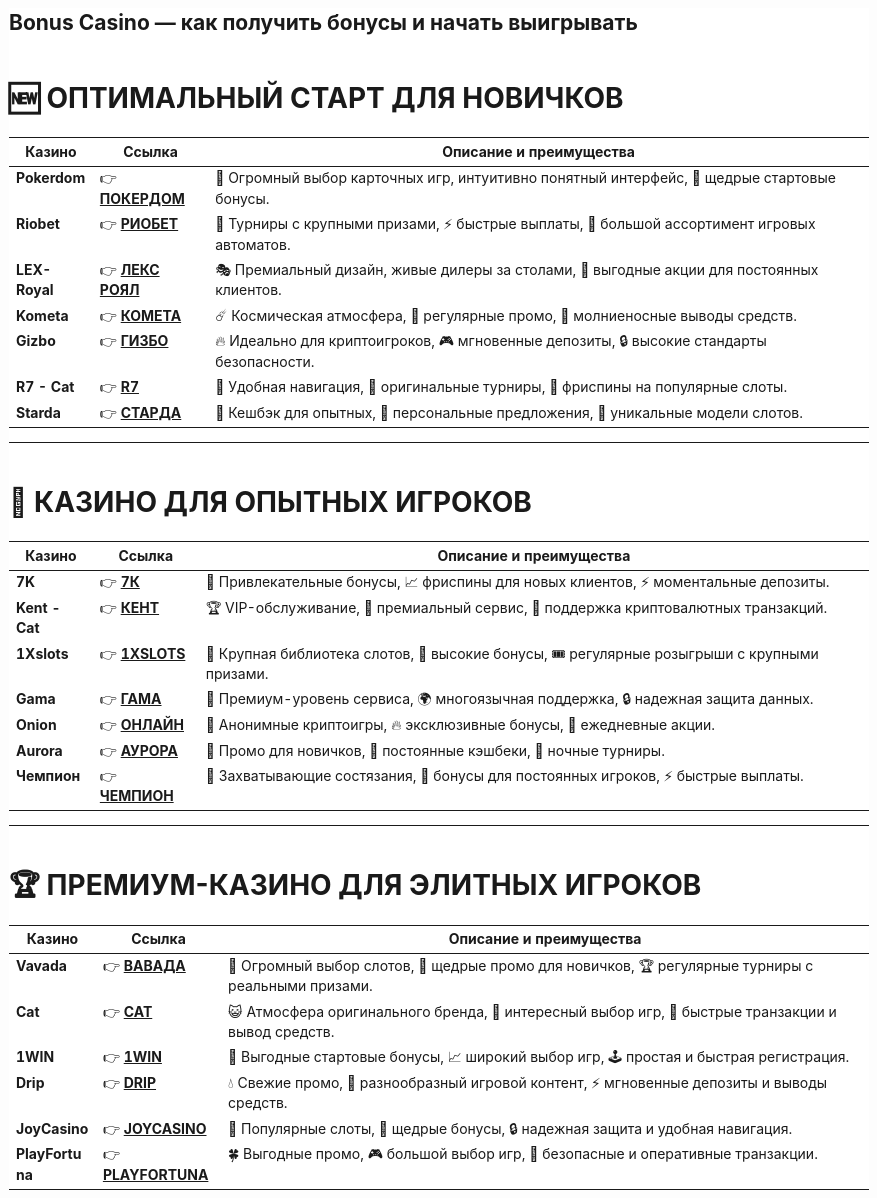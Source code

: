 ## Bonus Casino — как получить бонусы и начать выигрывать
# 🆕 ОПТИМАЛЬНЫЙ СТАРТ ДЛЯ НОВИЧКОВ

| Казино        | Ссылка                                              | Описание и преимущества                                                                     |
| ------------- | --------------------------------------------------- | ------------------------------------------------------------------------------------------- |
| **Pokerdom**  | 👉 [**ПОКЕРДОМ**](https://brandplay.link/FwVc4f)    | 💎 Огромный выбор карточных игр, интуитивно понятный интерфейс, 🎁 щедрые стартовые бонусы. |
| **Riobet**    | 👉 [**РИОБЕТ**](https://brandplay.link/TnjsxFvH)    | 🌟 Турниры с крупными призами, ⚡ быстрые выплаты, 🎲 большой ассортимент игровых автоматов. |
| **LEX-Royal** | 👉 [**ЛЕКС РОЯЛ**](https://brandplay.link/VMqNXPFs) | 🎭 Премиальный дизайн, живые дилеры за столами, 🎁 выгодные акции для постоянных клиентов.  |
| **Kometa**    | 👉 [**КОМЕТА**](https://brandplay.link/jHzFFYGv)    | ☄️ Космическая атмосфера, 🎁 регулярные промо, 🚀 молниеносные выводы средств.              |
| **Gizbo**     | 👉 [**ГИЗБО**](https://brandplay.link/rvzLrVLp)     | 🔥 Идеально для криптоигроков, 🎮 мгновенные депозиты, 🔒 высокие стандарты безопасности.   |
| **R7 - Cat**  | 👉 [**R7**](https://brandplay.link/dByFXP7h)        | 🎉 Удобная навигация, 🌟 оригинальные турниры, 🎁 фриспины на популярные слоты.             |
| **Starda**    | 👉 [**СТАРДА**](https://brandplay.link/HDcDrxLk)    | 🚀 Кешбэк для опытных, 🤑 персональные предложения, 🎰 уникальные модели слотов.            |

***

# 🌟 КАЗИНО ДЛЯ ОПЫТНЫХ ИГРОКОВ

| Казино         | Ссылка                                                                                           | Описание и преимущества                                                                       |
| -------------- | ------------------------------------------------------------------------------------------------ | --------------------------------------------------------------------------------------------- |
| **7K**         | 👉 [**7К**](https://brandplay.link/dd46bNgD)                                                     | 🔔 Привлекательные бонусы, 📈 фриспины для новых клиентов, ⚡ моментальные депозиты.           |
| **Kent - Cat** | 👉 [**КЕНТ**](https://brandplay.link/XRH1g6Vb)                                                   | 🏆 VIP-обслуживание, 💎 премиальный сервис, 📲 поддержка криптовалютных транзакций.           |
| **1Xslots**    | 👉 [**1XSLOTS**](https://brandplay.link/J2ZbqMPZ)                                                | 🎰 Крупная библиотека слотов, 🎁 высокие бонусы, 🎟️ регулярные розыгрыши с крупными призами. |
| **Gama**       | 👉 [**ГАМА**](https://brandplay.link/RD52jZbL)                                                   | 💎 Премиум-уровень сервиса, 🌍 многоязычная поддержка, 🔒 надежная защита данных.             |
| **Onion**      | 👉 [**ОНЛАЙН**](https://brandplay.link/8LcS6Djb)                                                 | 🧅 Анонимные криптоигры, 🔥 эксклюзивные бонусы, 💸 ежедневные акции.                         |
| **Aurora**     | 👉 [**АУРОРА**](https://10trafic-stat2.com/click/668546556bcc6313411604bc/6766/13031/subaccount) | 🌌 Промо для новичков, 🤑 постоянные кэшбеки, 🚀 ночные турниры.                              |
| **Чемпион**    | 👉 [**ЧЕМПИОН**](https://temon-gter.cfd/go/9n8?p56190p303844p3509t17502)                         | 🏅 Захватывающие состязания, 🎁 бонусы для постоянных игроков, ⚡ быстрые выплаты.             |

***

# 🏆 ПРЕМИУМ-КАЗИНО ДЛЯ ЭЛИТНЫХ ИГРОКОВ

| Казино          | Ссылка                                                                                                       | Описание и преимущества                                                                            |
| --------------- | ------------------------------------------------------------------------------------------------------------ | -------------------------------------------------------------------------------------------------- |
| **Vavada**      | 👉 [**ВАВАДА**](https://partnervavadarv.com?promo=75590753-cc8b-4c4a-8d71-99b7a2293439-jud\&target=register) | 🌟 Огромный выбор слотов, 🎁 щедрые промо для новичков, 🏆 регулярные турниры с реальными призами. |
| **Cat**         | 👉 [**CAT**](https://catchthecatthree.com/d1bfb4f94)                                                         | 😺 Атмосфера оригинального бренда, 🎰 интересный выбор игр, 💸 быстрые транзакции и вывод средств. |
| **1WIN**        | 👉 [**1WIN**](https://brandplay.link/9sD8CZLQ)                                                               | 🌟 Выгодные стартовые бонусы, 📈 широкий выбор игр, 🕹️ простая и быстрая регистрация.             |
| **Drip**        | 👉 [**DRIP**](https://drp-irrs01.com/c4bf3bd2f)                                                              | 💧 Свежие промо, 🎰 разнообразный игровой контент, ⚡ мгновенные депозиты и выводы средств.         |
| **JoyCasino**   | 👉 [**JOYCASINO**](https://rpc30.call2me.pro/?/ru/registration?apkpop=0\&partner=p24970p3289525p8e5d)        | 🎉 Популярные слоты, 🎁 щедрые бонусы, 🔒 надежная защита и удобная навигация.                     |
| **PlayFortuna** | 👉 [**PLAYFORTUNA**](https://4v4rg0e52p.com/alt/playfortuna?27f770988db651f9cc8f16742d88cecd)                | 🍀 Выгодные промо, 🎮 большой выбор игр, 🏦 безопасные и оперативные транзакции.                   |

